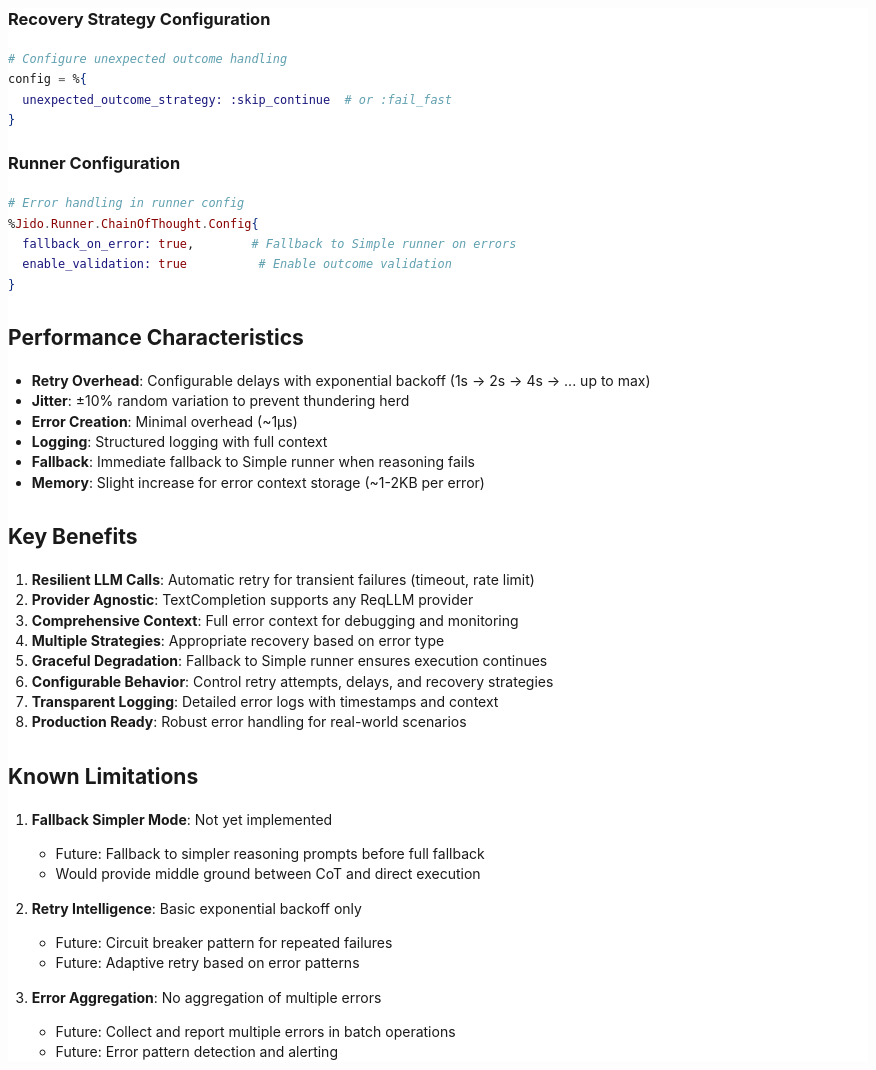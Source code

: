 ### Recovery Strategy Configuration

```elixir
# Configure unexpected outcome handling
config = %{
  unexpected_outcome_strategy: :skip_continue  # or :fail_fast
}
```

### Runner Configuration

```elixir
# Error handling in runner config
%Jido.Runner.ChainOfThought.Config{
  fallback_on_error: true,        # Fallback to Simple runner on errors
  enable_validation: true          # Enable outcome validation
}
```

## Performance Characteristics

- **Retry Overhead**: Configurable delays with exponential backoff (1s → 2s → 4s → ... up to max)
- **Jitter**: ±10% random variation to prevent thundering herd
- **Error Creation**: Minimal overhead (~1μs)
- **Logging**: Structured logging with full context
- **Fallback**: Immediate fallback to Simple runner when reasoning fails
- **Memory**: Slight increase for error context storage (~1-2KB per error)

## Key Benefits

1. **Resilient LLM Calls**: Automatic retry for transient failures (timeout, rate limit)
2. **Provider Agnostic**: TextCompletion supports any ReqLLM provider
3. **Comprehensive Context**: Full error context for debugging and monitoring
4. **Multiple Strategies**: Appropriate recovery based on error type
5. **Graceful Degradation**: Fallback to Simple runner ensures execution continues
6. **Configurable Behavior**: Control retry attempts, delays, and recovery strategies
7. **Transparent Logging**: Detailed error logs with timestamps and context
8. **Production Ready**: Robust error handling for real-world scenarios

## Known Limitations

1. **Fallback Simpler Mode**: Not yet implemented
   - Future: Fallback to simpler reasoning prompts before full fallback
   - Would provide middle ground between CoT and direct execution

2. **Retry Intelligence**: Basic exponential backoff only
   - Future: Circuit breaker pattern for repeated failures
   - Future: Adaptive retry based on error patterns

3. **Error Aggregation**: No aggregation of multiple errors
   - Future: Collect and report multiple errors in batch operations
   - Future: Error pattern detection and alerting
